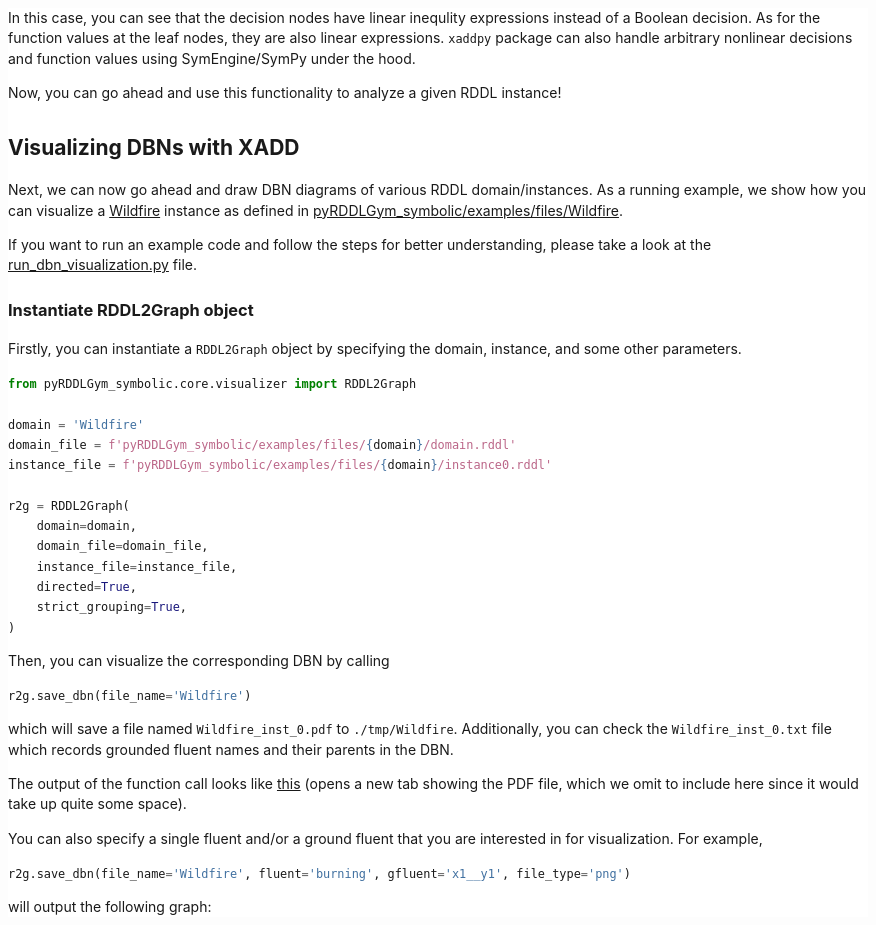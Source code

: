 In this case, you can see that the decision nodes have linear inequlity expressions instead of a Boolean decision. As for the function values at the leaf nodes, they are also linear expressions. `xaddpy` package can also handle arbitrary nonlinear decisions and function values using SymEngine/SymPy under the hood. 

Now, you can go ahead and use this functionality to analyze a given RDDL instance!

## Visualizing DBNs with XADD

Next, we can now go ahead and draw DBN diagrams of various RDDL domain/instances. As a running example, we show how you can visualize a [Wildfire](https://ataitler.github.io/IPPC2023/wildfire.html) instance as defined in [pyRDDLGym_symbolic/examples/files/Wildfire](pyRDDLGym_symbolic/examples/files/Wildfire/domain.rddl).

If you want to run an example code and follow the steps for better understanding, please take a look at the [run_dbn_visualization.py](pyRDDLGym_symbolic/examples/run_dbn_visualization.py) file.

### Instantiate RDDL2Graph object

Firstly, you can instantiate a `RDDL2Graph` object by specifying the domain, instance, and some other parameters.

```python
from pyRDDLGym_symbolic.core.visualizer import RDDL2Graph

domain = 'Wildfire'
domain_file = f'pyRDDLGym_symbolic/examples/files/{domain}/domain.rddl'
instance_file = f'pyRDDLGym_symbolic/examples/files/{domain}/instance0.rddl'

r2g = RDDL2Graph(
    domain=domain,
    domain_file=domain_file,
    instance_file=instance_file,
    directed=True,
    strict_grouping=True,
)
```

Then, you can visualize the corresponding DBN by calling 

```python
r2g.save_dbn(file_name='Wildfire')
```
which will save a file named `Wildfire_inst_0.pdf` to `./tmp/Wildfire`. Additionally, you can check the `Wildfire_inst_0.txt` file which records grounded fluent names and their parents in the DBN. 

The output of the function call looks like [this](/assets/Wildfire_inst_0.pdf) (opens a new tab showing the PDF file, which we omit to include here since it would take up quite some space).

You can also specify a single fluent and/or a ground fluent that you are interested in for visualization. For example,

```python
r2g.save_dbn(file_name='Wildfire', fluent='burning', gfluent='x1__y1', file_type='png')
```
will output the following graph:
